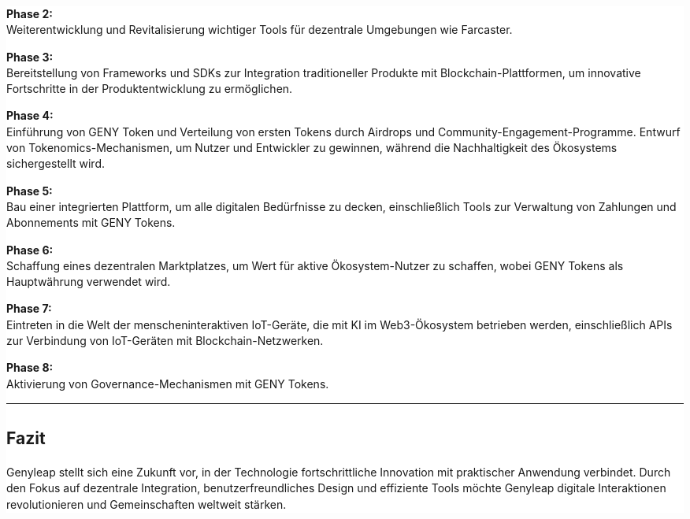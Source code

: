 **Phase 2:**  
Weiterentwicklung und Revitalisierung wichtiger Tools für dezentrale Umgebungen wie Farcaster.

**Phase 3:**  
Bereitstellung von Frameworks und SDKs zur Integration traditioneller Produkte mit Blockchain-Plattformen, um innovative Fortschritte in der Produktentwicklung zu ermöglichen.

**Phase 4:**  
Einführung von GENY Token und Verteilung von ersten Tokens durch Airdrops und Community-Engagement-Programme. Entwurf von Tokenomics-Mechanismen, um Nutzer und Entwickler zu gewinnen, während die Nachhaltigkeit des Ökosystems sichergestellt wird.

**Phase 5:**  
Bau einer integrierten Plattform, um alle digitalen Bedürfnisse zu decken, einschließlich Tools zur Verwaltung von Zahlungen und Abonnements mit GENY Tokens.

**Phase 6:**  
Schaffung eines dezentralen Marktplatzes, um Wert für aktive Ökosystem-Nutzer zu schaffen, wobei GENY Tokens als Hauptwährung verwendet wird.

**Phase 7:**  
Eintreten in die Welt der menscheninteraktiven IoT-Geräte, die mit KI im Web3-Ökosystem betrieben werden, einschließlich APIs zur Verbindung von IoT-Geräten mit Blockchain-Netzwerken.

**Phase 8:**  
Aktivierung von Governance-Mechanismen mit GENY Tokens.

---

## Fazit

Genyleap stellt sich eine Zukunft vor, in der Technologie fortschrittliche Innovation mit praktischer Anwendung verbindet. Durch den Fokus auf dezentrale Integration, benutzerfreundliches Design und effiziente Tools möchte Genyleap digitale Interaktionen revolutionieren und Gemeinschaften weltweit stärken.
